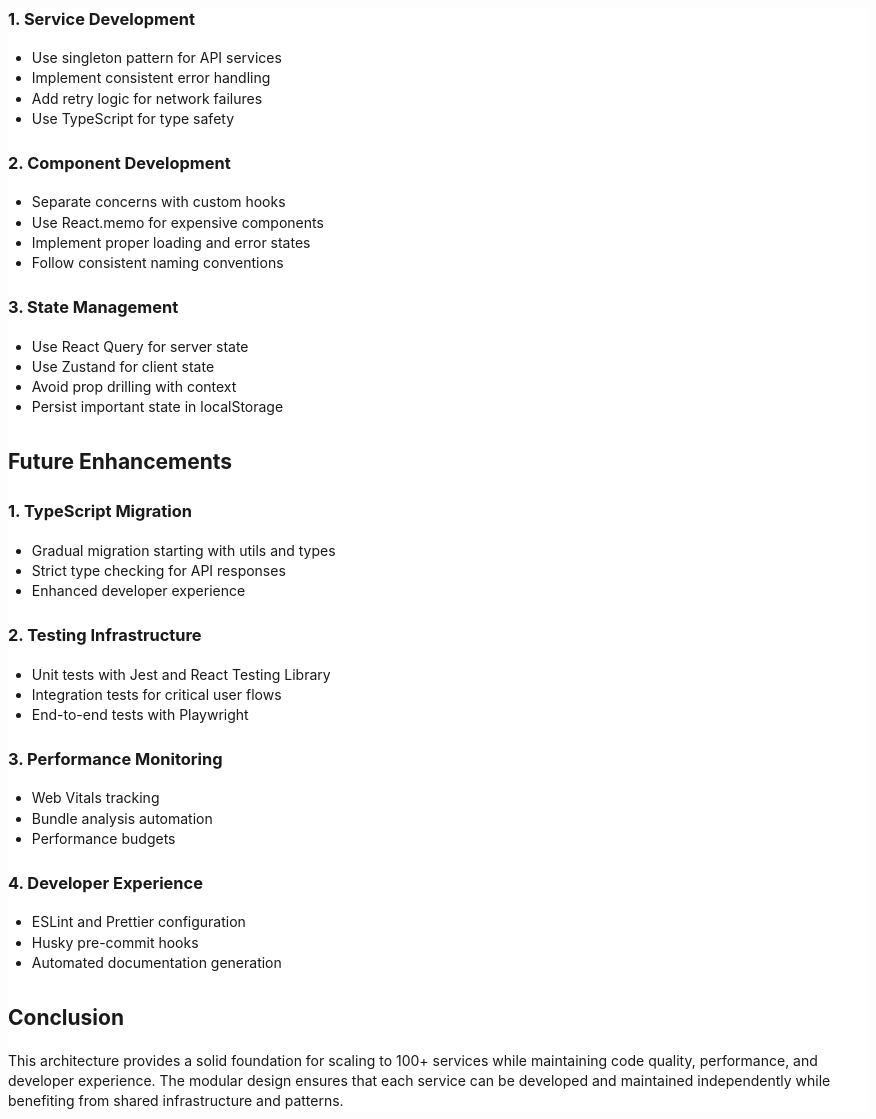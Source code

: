 ### 1. **Service Development**
- Use singleton pattern for API services
- Implement consistent error handling
- Add retry logic for network failures
- Use TypeScript for type safety

### 2. **Component Development**
- Separate concerns with custom hooks
- Use React.memo for expensive components
- Implement proper loading and error states
- Follow consistent naming conventions

### 3. **State Management**
- Use React Query for server state
- Use Zustand for client state
- Avoid prop drilling with context
- Persist important state in localStorage

## Future Enhancements

### 1. **TypeScript Migration**
- Gradual migration starting with utils and types
- Strict type checking for API responses
- Enhanced developer experience

### 2. **Testing Infrastructure**
- Unit tests with Jest and React Testing Library
- Integration tests for critical user flows
- End-to-end tests with Playwright

### 3. **Performance Monitoring**
- Web Vitals tracking
- Bundle analysis automation
- Performance budgets

### 4. **Developer Experience**
- ESLint and Prettier configuration
- Husky pre-commit hooks
- Automated documentation generation

## Conclusion

This architecture provides a solid foundation for scaling to 100+ services while maintaining code quality, performance, and developer experience. The modular design ensures that each service can be developed and maintained independently while benefiting from shared infrastructure and patterns.
